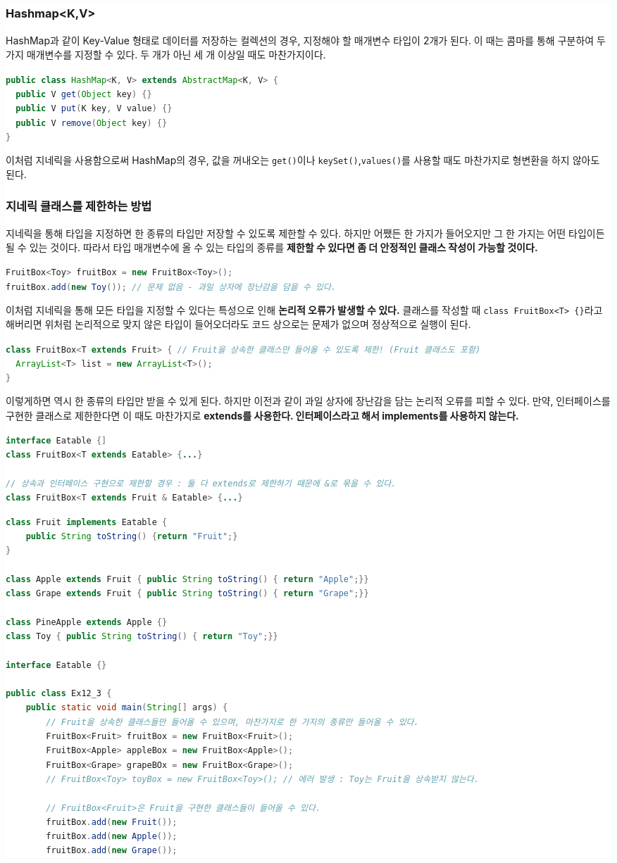 ### Hashmap<K,V>
HashMap과 같이 Key-Value 형태로 데이터를 저장하는 컬렉션의 경우, 지정해야 할 매개변수 타입이 2개가 된다. 이 때는 콤마를 통해 구분하여 두 가지 매개변수를 지정할 수 있다. 두 개가 아닌 세 개 이상일 때도 마찬가지이다.
```java
public class HashMap<K, V> extends AbstractMap<K, V> {
  public V get(Object key) {}
  public V put(K key, V value) {}
  public V remove(Object key) {}
}
```
이처럼 지네릭을 사용함으로써 HashMap의 경우, 값을 꺼내오는 `get()`이나 `keySet()`,`values()`를 사용할 때도 마찬가지로 형변환을 하지 않아도 된다.

### 지네릭 클래스를 제한하는 방법
지네릭을 통해 타입을 지정하면 한 종류의 타입만 저장할 수 있도록 제한할 수 있다. 하지만 어쨌든 한 가지가 들어오지만 그 한 가지는 어떤 타입이든 될 수 있는 것이다. 따라서 타입 매개변수에 올 수 있는
타입의 종류를 **제한할 수 있다면 좀 더 안정적인 클래스 작성이 가능할 것이다.**

```java
FruitBox<Toy> fruitBox = new FruitBox<Toy>();
fruitBox.add(new Toy()); // 문제 없음 - 과일 상자에 장난감을 담을 수 있다.
```
이처럼 지네릭을 통해 모든 타입을 지정할 수 있다는 특성으로 인해 **논리적 오류가 발생할 수 있다.** 클래스를 작성할 때 `class FruitBox<T> {}`라고 해버리면 위처럼
논리적으로 맞지 않은 타입이 들어오더라도 코드 상으로는 문제가 없으며 정상적으로 실행이 된다.

```java
class FruitBox<T extends Fruit> { // Fruit을 상속한 클래스만 들어올 수 있도록 제한! (Fruit 클래스도 포함)
  ArrayList<T> list = new ArrayList<T>();
}
```
이렇게하면 역시 한 종류의 타입만 받을 수 있게 된다. 하지만 이전과 같이 과일 상자에 장난감을 담는 논리적 오류를 피할 수 있다. 만약, 인터페이스를 구현한 클래스로 제한한다면
이 때도 마찬가지로 **extends를 사용한다. 인터페이스라고 해서 implements를 사용하지 않는다.**

```java
interface Eatable {]
class FruitBox<T extends Eatable> {...}

// 상속과 인터페이스 구현으로 제한할 경우 : 둘 다 extends로 제한하기 때문에 &로 묶을 수 있다.
class FruitBox<T extends Fruit & Eatable> {...}
```
```java
class Fruit implements Eatable {
    public String toString() {return "Fruit";}
}

class Apple extends Fruit { public String toString() { return "Apple";}}
class Grape extends Fruit { public String toString() { return "Grape";}}

class PineApple extends Apple {}
class Toy { public String toString() { return "Toy";}}

interface Eatable {}

public class Ex12_3 {
    public static void main(String[] args) {
        // Fruit을 상속한 클래스들만 들어올 수 있으며, 마찬가지로 한 가지의 종류만 들어올 수 있다.
        FruitBox<Fruit> fruitBox = new FruitBox<Fruit>();
        FruitBox<Apple> appleBox = new FruitBox<Apple>();
        FruitBox<Grape> grapeBOx = new FruitBox<Grape>();
        // FruitBox<Toy> toyBox = new FruitBox<Toy>(); // 에러 발생 : Toy는 Fruit을 상속받지 않는다.

        // FruitBox<Fruit>은 Fruit을 구현한 클래스들이 들어올 수 있다.
        fruitBox.add(new Fruit());
        fruitBox.add(new Apple());
        fruitBox.add(new Grape());

```